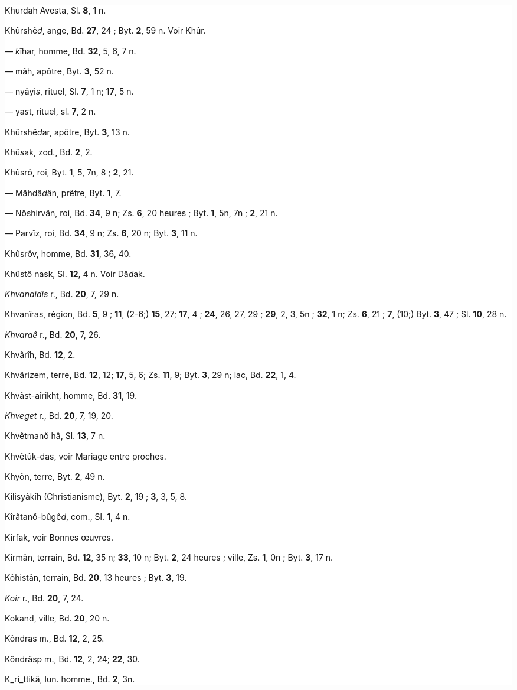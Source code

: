 Khurdah Avesta, Sl. **8**, 1 n.

Khûrshê<i>d</i>, ange, Bd. **27**, 24 ; Byt. **2**, 59 n. Voir Khûr.

— <i>k</i>îhar, homme, Bd. **32**, 5, 6, 7 n.

— mâh, apôtre, Byt. **3**, 52 n.

— nyâyi<i>s</i>, rituel, Sl. **7**, 1 n; **17**, 5 n.

— ya<i>s</i>t, rituel, sl. **7**, 2 n.

Khûrshê<i>d</i>ar, apôtre, Byt. **3**, 13 n.

Khû<i>s</i>ak, zod., Bd. **2**, 2.

Khûsrô, roi, Byt. **1**, 5, 7n, 8 ; **2**, 21.

— Mâhdâ<i>d</i>ân, prêtre, Byt. **1**, 7.

— Nôshirvân, roi, Bd. **34**, 9 n; Zs. **6**, 20 heures ; Byt. **1**, 5n, 7n ; **2**, 21 n.

— Parvîz, roi, Bd. **34**, 9 n; Zs. **6**, 20 n; Byt. **3**, 11 n.

Khûsrôv, homme, Bd. **31**, 36, 40.

Khûstô nask, Sl. **12**, 4 n. Voir Dâ<i>d</i>ak.

_Khvanaîdi<i>s</i>_ r., Bd. **20**, 7, 29 n.

Khvanîras, région, Bd. **5**, 9 ; **11**, (2-6;) **15**, 27; **17**, 4 ; **24**, 26, 27, 29 ; **29**, 2, 3, 5n ; **32**, 1 n; Zs. **6**, 21 ; **7**, (10;) Byt. **3**, 47 ; Sl. **10**, 28 n.

_Khvaraê_ r., Bd. **20**, 7, 26.

Khvârîh, Bd. **12**, 2.

Khvâri<i>z</i>em, terre, Bd. **12**, 12; **17**, 5, 6; Zs. **11**, 9; Byt. **3**, 29 n; lac, Bd. **22**, 1, 4.

Khvâst-aîrikht, homme, Bd. **31**, 19.

_Khve<i>g</i>et_ r., Bd. **20**, 7, 19, 20.

Khvêtmanŏ hâ, Sl. **13**, 7 n.

Khvêtûk-das, voir Mariage entre proches.

Khyôn, terre, Byt. **2**, 49 n.

Kilisyâkîh (Christianisme), Byt. **2**, 19 ; **3**, 3, 5, 8.

Kîrâtanŏ-bûgê<i>d</i>, com., Sl. **1**, 4 n.

Kirfak, voir Bonnes œuvres.

Kirmân, terrain, Bd. **12**, 35 n; **33**, 10 n; Byt. **2**, 24 heures ; ville, Zs. **1**, 0n ; Byt. **3**, 17 n.

Kôhistân, terrain, Bd. **20**, 13 heures ; Byt. **3**, 19.

_Koir_ r., Bd. **20**, 7, 24.

Kokand, ville, Bd. **20**, 20 n.

Kôndras m., Bd. **12**, 2, 25.

Kôndrâsp m., Bd. **12**, 2, 24; **22**, 30.

K_ri_ttikâ, lun. homme., Bd. **2**, 3n.

